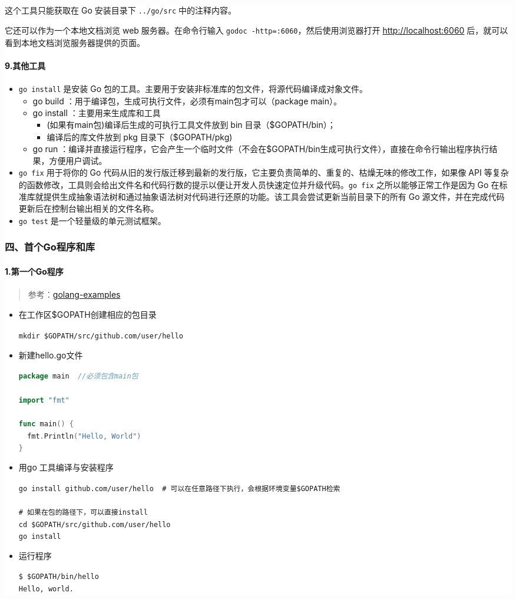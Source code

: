 这个工具只能获取在 Go 安装目录下 `../go/src` 中的注释内容。

它还可以作为一个本地文档浏览 web 服务器。在命令行输入 `godoc -http=:6060`，然后使用浏览器打开 [http://localhost:6060](http://localhost:6060/) 后，就可以看到本地文档浏览服务器提供的页面。



#### 9.其他工具

- `go install` 是安装 Go 包的工具。主要用于安装非标准库的包文件，将源代码编译成对象文件。
  - go build ：用于编译包，生成可执行文件，必须有main包才可以（package main）。
  - go install ：主要用来生成库和工具
    - (如果有main包)编译后生成的可执行工具文件放到 bin 目录（$GOPATH/bin）；
    - 编译后的库文件放到 pkg 目录下（$GOPATH/pkg)
  - go run ：编译并直接运行程序，它会产生一个临时文件（不会在$GOPATH/bin生成可执行文件），直接在命令行输出程序执行结果，方便用户调试。
- `go fix` 用于将你的 Go 代码从旧的发行版迁移到最新的发行版，它主要负责简单的、重复的、枯燥无味的修改工作，如果像 API 等复杂的函数修改，工具则会给出文件名和代码行数的提示以便让开发人员快速定位并升级代码。`go fix` 之所以能够正常工作是因为 Go 在标准库就提供生成抽象语法树和通过抽象语法树对代码进行还原的功能。该工具会尝试更新当前目录下的所有 Go 源文件，并在完成代码更新后在控制台输出相关的文件名称。
- `go test` 是一个轻量级的单元测试框架。



### 四、首个Go程序和库

#### 1.第一个Go程序

> 参考：[golang-examples](https://github.com/SimonWaldherr/golang-examples)

- 在工作区$GOPATH创建相应的包目录

  ```shell
  mkdir $GOPATH/src/github.com/user/hello
  ```

- 新建hello.go文件

  ```go
  package main	//必须包含main包
  
  import "fmt"
  
  func main() {
  	fmt.Println("Hello, World")
  }
  ```

- 用go 工具编译与安装程序

  ```shell
  go install github.com/user/hello	# 可以在任意路径下执行，会根据环境变量$GOPATH检索
  
  # 如果在包的路径下，可以直接install
  cd $GOPATH/src/github.com/user/hello
  go install 
  ```

- 运行程序

  ```shell
  $ $GOPATH/bin/hello
  Hello, world.
  ```

